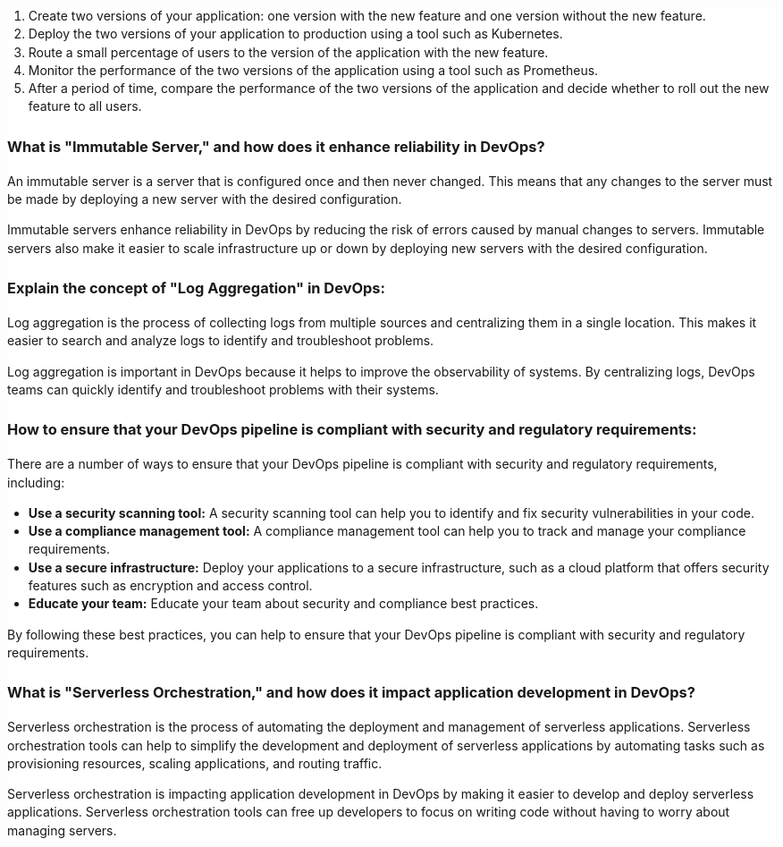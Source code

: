 1. Create two versions of your application: one version with the new feature and one version without the new feature.
2. Deploy the two versions of your application to production using a tool such as Kubernetes.
3. Route a small percentage of users to the version of the application with the new feature.
4. Monitor the performance of the two versions of the application using a tool such as Prometheus.
5. After a period of time, compare the performance of the two versions of the application and decide whether to roll out the new feature to all users.

### What is "Immutable Server," and how does it enhance reliability in DevOps?

An immutable server is a server that is configured once and then never changed. This means that any changes to the server must be made by deploying a new server with the desired configuration.

Immutable servers enhance reliability in DevOps by reducing the risk of errors caused by manual changes to servers. Immutable servers also make it easier to scale infrastructure up or down by deploying new servers with the desired configuration.

### Explain the concept of "Log Aggregation" in DevOps:

Log aggregation is the process of collecting logs from multiple sources and centralizing them in a single location. This makes it easier to search and analyze logs to identify and troubleshoot problems.

Log aggregation is important in DevOps because it helps to improve the observability of systems. By centralizing logs, DevOps teams can quickly identify and troubleshoot problems with their systems.

### How to ensure that your DevOps pipeline is compliant with security and regulatory requirements:

There are a number of ways to ensure that your DevOps pipeline is compliant with security and regulatory requirements, including:

* **Use a security scanning tool:** A security scanning tool can help you to identify and fix security vulnerabilities in your code.
* **Use a compliance management tool:** A compliance management tool can help you to track and manage your compliance requirements.
* **Use a secure infrastructure:** Deploy your applications to a secure infrastructure, such as a cloud platform that offers security features such as encryption and access control.
* **Educate your team:** Educate your team about security and compliance best practices.

By following these best practices, you can help to ensure that your DevOps pipeline is compliant with security and regulatory requirements.

### What is "Serverless Orchestration," and how does it impact application development in DevOps?

Serverless orchestration is the process of automating the deployment and management of serverless applications. Serverless orchestration tools can help to simplify the development and deployment of serverless applications by automating tasks such as provisioning resources, scaling applications, and routing traffic.

Serverless orchestration is impacting application development in DevOps by making it easier to develop and deploy serverless applications. Serverless orchestration tools can free up developers to focus on writing code without having to worry about managing servers.
